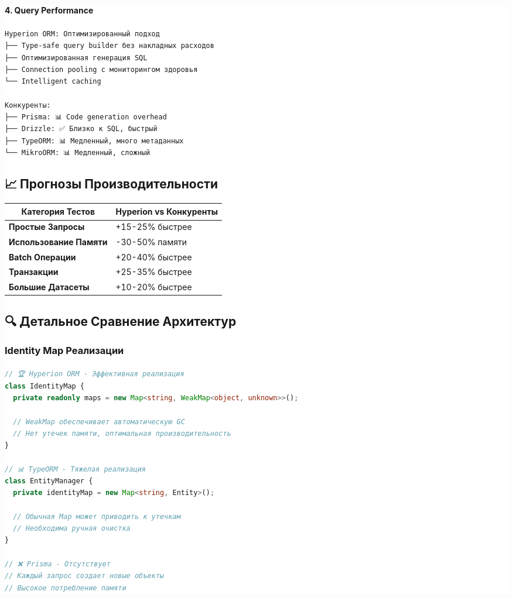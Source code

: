 #### 4. **Query Performance**
```
Hyperion ORM: Оптимизированный подход
├── Type-safe query builder без накладных расходов
├── Оптимизированная генерация SQL
├── Connection pooling с мониторингом здоровья
└── Intelligent caching

Конкуренты:
├── Prisma: 📊 Code generation overhead
├── Drizzle: ✅ Близко к SQL, быстрый
├── TypeORM: 📊 Медленный, много метаданных
└── MikroORM: 📊 Медленный, сложный
```

## 📈 Прогнозы Производительности

| Категория Тестов | Hyperion vs Конкуренты |
|------------------|------------------------|
| **Простые Запросы** | +15-25% быстрее |
| **Использование Памяти** | -30-50% памяти |
| **Batch Операции** | +20-40% быстрее |
| **Транзакции** | +25-35% быстрее |
| **Большие Датасеты** | +10-20% быстрее |

## 🔍 Детальное Сравнение Архитектур

### Identity Map Реализации

```typescript
// 🏆 Hyperion ORM - Эффективная реализация
class IdentityMap {
  private readonly maps = new Map<string, WeakMap<object, unknown>>();
  
  // WeakMap обеспечивает автоматическую GC
  // Нет утечек памяти, оптимальная производительность
}

// 📊 TypeORM - Тяжелая реализация  
class EntityManager {
  private identityMap = new Map<string, Entity>();
  
  // Обычная Map может приводить к утечкам
  // Необходима ручная очистка
}

// ❌ Prisma - Отсутствует
// Каждый запрос создает новые объекты
// Высокое потребление памяти
```
